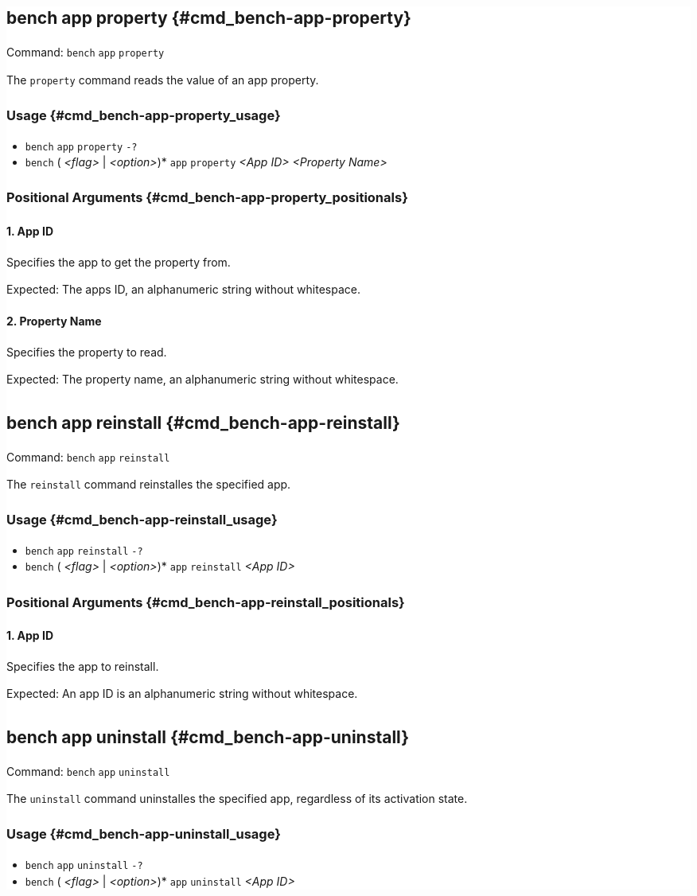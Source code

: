 ## bench app property {#cmd_bench-app-property}
Command:  `bench`  `app`  `property`

The  `property` command reads the value of an app property.

### Usage {#cmd_bench-app-property_usage}

*  `bench`  `app`  `property`  `-?`
*  `bench` ( _&lt;flag&gt;_ |  _&lt;option&gt;_)\*  `app`  `property`  _&lt;App ID&gt;_  _&lt;Property Name&gt;_

### Positional Arguments {#cmd_bench-app-property_positionals}

####  1. App ID
Specifies the app to get the property from.

Expected: The apps ID, an alphanumeric string without whitespace.  

####  2. Property Name
Specifies the property to read.

Expected: The property name, an alphanumeric string without whitespace.  

## bench app reinstall {#cmd_bench-app-reinstall}
Command:  `bench`  `app`  `reinstall`

The  `reinstall` command reinstalles the specified app.

### Usage {#cmd_bench-app-reinstall_usage}

*  `bench`  `app`  `reinstall`  `-?`
*  `bench` ( _&lt;flag&gt;_ |  _&lt;option&gt;_)\*  `app`  `reinstall`  _&lt;App ID&gt;_

### Positional Arguments {#cmd_bench-app-reinstall_positionals}

####  1. App ID
Specifies the app to reinstall.

Expected: An app ID is an alphanumeric string without whitespace.  

## bench app uninstall {#cmd_bench-app-uninstall}
Command:  `bench`  `app`  `uninstall`

The  `uninstall` command uninstalles the specified app, regardless of its activation state.

### Usage {#cmd_bench-app-uninstall_usage}

*  `bench`  `app`  `uninstall`  `-?`
*  `bench` ( _&lt;flag&gt;_ |  _&lt;option&gt;_)\*  `app`  `uninstall`  _&lt;App ID&gt;_
